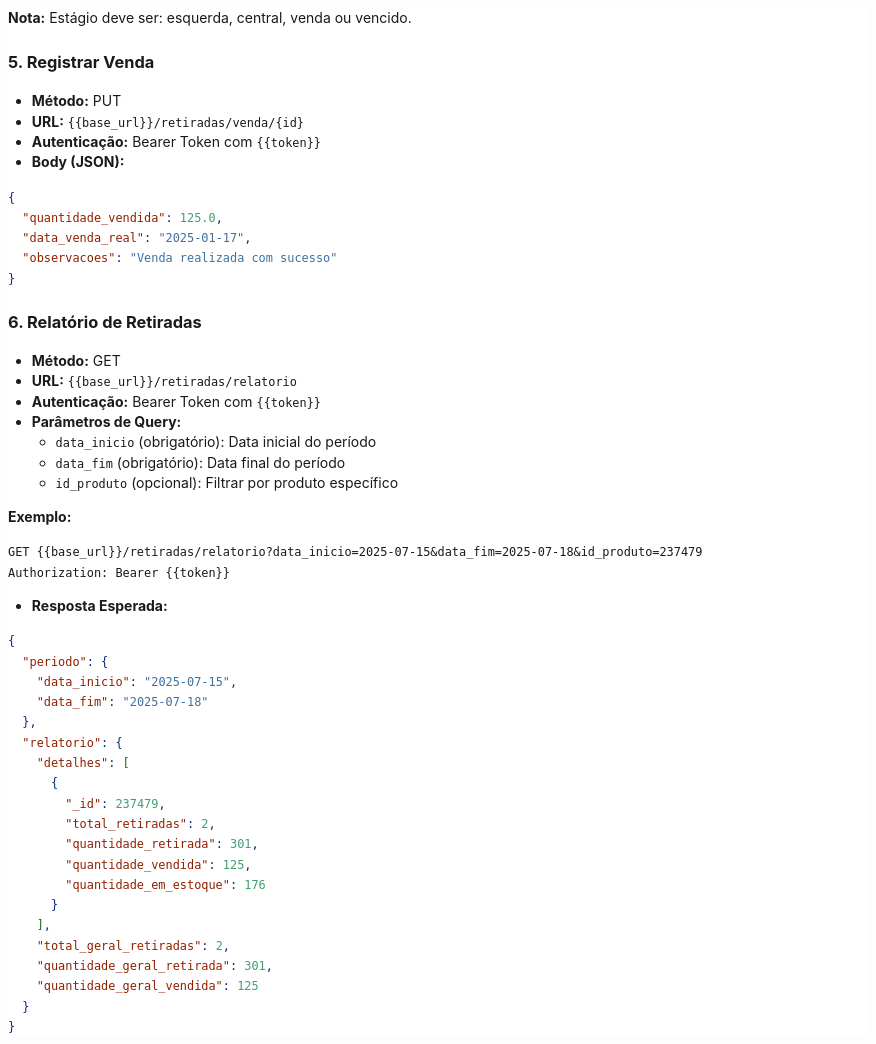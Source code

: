 **Nota:** Estágio deve ser: esquerda, central, venda ou vencido.

### 5. Registrar Venda

- **Método:** PUT
- **URL:** `{{base_url}}/retiradas/venda/{id}`
- **Autenticação:** Bearer Token com `{{token}}`
- **Body (JSON):**

```json
{
  "quantidade_vendida": 125.0,
  "data_venda_real": "2025-01-17",
  "observacoes": "Venda realizada com sucesso"
}
```

### 6. Relatório de Retiradas

- **Método:** GET
- **URL:** `{{base_url}}/retiradas/relatorio`
- **Autenticação:** Bearer Token com `{{token}}`
- **Parâmetros de Query:**
  - `data_inicio` (obrigatório): Data inicial do período
  - `data_fim` (obrigatório): Data final do período
  - `id_produto` (opcional): Filtrar por produto específico

**Exemplo:**

```http
GET {{base_url}}/retiradas/relatorio?data_inicio=2025-07-15&data_fim=2025-07-18&id_produto=237479
Authorization: Bearer {{token}}
```

- **Resposta Esperada:**

```json
{
  "periodo": {
    "data_inicio": "2025-07-15",
    "data_fim": "2025-07-18"
  },
  "relatorio": {
    "detalhes": [
      {
        "_id": 237479,
        "total_retiradas": 2,
        "quantidade_retirada": 301,
        "quantidade_vendida": 125,
        "quantidade_em_estoque": 176
      }
    ],
    "total_geral_retiradas": 2,
    "quantidade_geral_retirada": 301,
    "quantidade_geral_vendida": 125
  }
}
```

